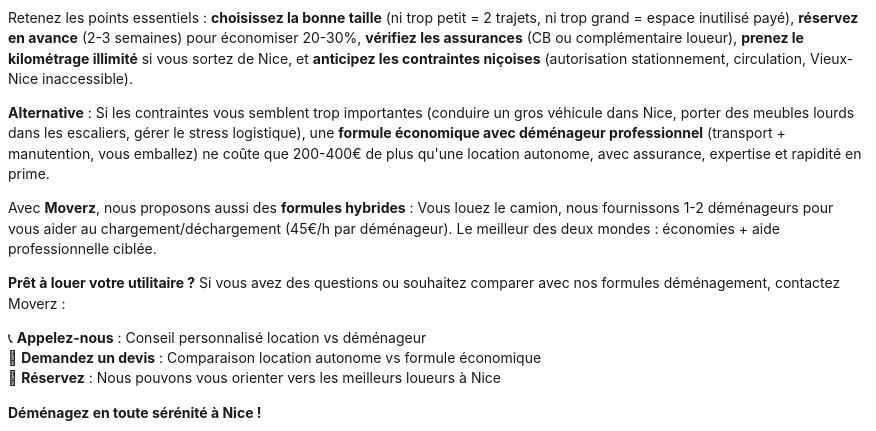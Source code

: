 Retenez les points essentiels : **choisissez la bonne taille** (ni trop petit = 2 trajets, ni trop grand = espace inutilisé payé), **réservez en avance** (2-3 semaines) pour économiser 20-30%, **vérifiez les assurances** (CB ou complémentaire loueur), **prenez le kilométrage illimité** si vous sortez de Nice, et **anticipez les contraintes niçoises** (autorisation stationnement, circulation, Vieux-Nice inaccessible).

**Alternative** : Si les contraintes vous semblent trop importantes (conduire un gros véhicule dans Nice, porter des meubles lourds dans les escaliers, gérer le stress logistique), une **formule économique avec déménageur professionnel** (transport + manutention, vous emballez) ne coûte que 200-400€ de plus qu'une location autonome, avec assurance, expertise et rapidité en prime.

Avec **Moverz**, nous proposons aussi des **formules hybrides** : Vous louez le camion, nous fournissons 1-2 déménageurs pour vous aider au chargement/déchargement (45€/h par déménageur). Le meilleur des deux mondes : économies + aide professionnelle ciblée.

**Prêt à louer votre utilitaire ?** Si vous avez des questions ou souhaitez comparer avec nos formules déménagement, contactez Moverz :

📞 **Appelez-nous** : Conseil personnalisé location vs déménageur  
📧 **Demandez un devis** : Comparaison location autonome vs formule économique  
🚚 **Réservez** : Nous pouvons vous orienter vers les meilleurs loueurs à Nice

**Déménagez en toute sérénité à Nice !**

